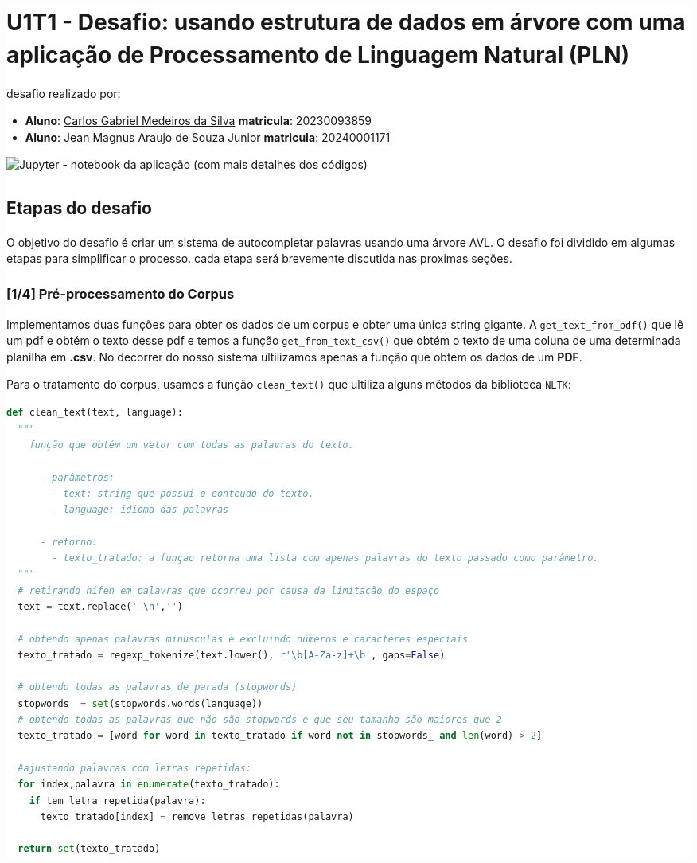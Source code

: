 # U1T1 - Desafio: usando estrutura de dados em árvore com uma aplicação de Processamento de Linguagem Natural (PLN)

desafio realizado por:
- **Aluno**: [Carlos Gabriel Medeiros da Silva](https://github.com/CarlosG18) **matricula**: 20230093859
- **Aluno**: [Jean Magnus Araujo de Souza Junior](https://github.com/JeanMagnus) **matricula**: 20240001171

[![Jupyter](https://img.shields.io/badge/-Notebook-191A1B?style=flat-square&logo=jupyter)](https://github.com/CarlosG18/aedii_dca0209/blob/main/unidade1/U1T1/resolution.ipynb) - notebook da aplicação (com mais detalhes dos códigos)

## Etapas do desafio

O objetivo do desafio é criar um sistema de autocompletar palavras usando uma árvore AVL. O desafio foi dividido em algumas etapas para simplificar o processo. cada etapa será brevemente discutida nas proximas seções.

### [1/4] Pré-processamento do Corpus

Implementamos duas funções para obter os dados de um corpus e obter uma única string gigante. A `get_text_from_pdf()` que lê um pdf e obtém o texto desse pdf e temos a função `get_from_text_csv()` que obtém o texto de uma coluna de uma determinada planilha em **.csv**. No decorrer do nosso sistema ultilizamos apenas a função que obtém os dados de um **PDF**.

Para o tratamento do corpus, usamos a função `clean_text()` que ultiliza alguns métodos da biblioteca `NLTK`:

```python
def clean_text(text, language):
  """
    função que obtém um vetor com todas as palavras do texto.

      - parâmetros:
        - text: string que possui o conteudo do texto.
        - language: idioma das palavras

      - retorno:
        - texto_tratado: a funçao retorna uma lista com apenas palavras do texto passado como parâmetro.
  """
  # retirando hifen em palavras que ocorreu por causa da limitação do espaço
  text = text.replace('-\n','')

  # obtendo apenas palavras minusculas e excluindo números e caracteres especiais
  texto_tratado = regexp_tokenize(text.lower(), r'\b[A-Za-z]+\b', gaps=False)

  # obtendo todas as palavras de parada (stopwords)
  stopwords_ = set(stopwords.words(language))
  # obtendo todas as palavras que não são stopwords e que seu tamanho são maiores que 2
  texto_tratado = [word for word in texto_tratado if word not in stopwords_ and len(word) > 2]

  #ajustando palavras com letras repetidas:
  for index,palavra in enumerate(texto_tratado):
    if tem_letra_repetida(palavra):
      texto_tratado[index] = remove_letras_repetidas(palavra)

  return set(texto_tratado)
```
